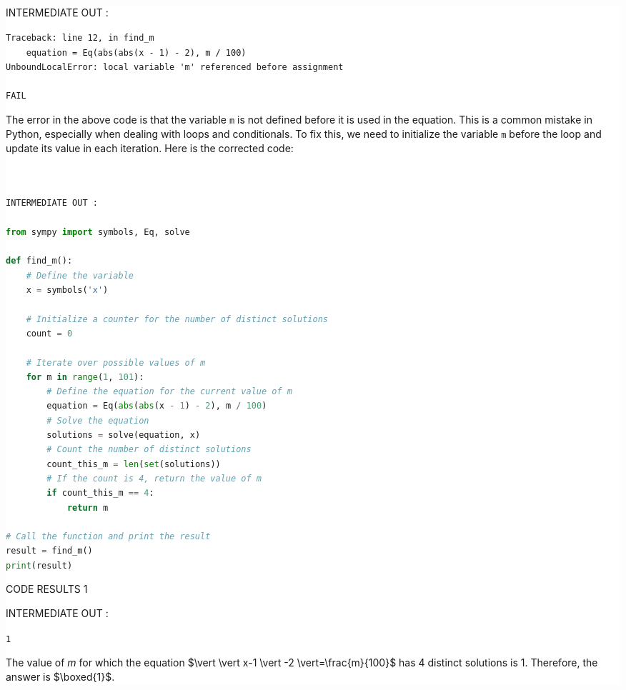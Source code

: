 
INTERMEDIATE OUT :
```output
Traceback: line 12, in find_m
    equation = Eq(abs(abs(x - 1) - 2), m / 100)
UnboundLocalError: local variable 'm' referenced before assignment

FAIL

```

The error in the above code is that the variable `m` is not defined before it is used in the equation. This is a common mistake in Python, especially when dealing with loops and conditionals. To fix this, we need to initialize the variable `m` before the loop and update its value in each iteration. Here is the corrected code:

```python


INTERMEDIATE OUT :

from sympy import symbols, Eq, solve

def find_m():
    # Define the variable
    x = symbols('x')

    # Initialize a counter for the number of distinct solutions
    count = 0

    # Iterate over possible values of m
    for m in range(1, 101):
        # Define the equation for the current value of m
        equation = Eq(abs(abs(x - 1) - 2), m / 100)
        # Solve the equation
        solutions = solve(equation, x)
        # Count the number of distinct solutions
        count_this_m = len(set(solutions))
        # If the count is 4, return the value of m
        if count_this_m == 4:
            return m

# Call the function and print the result
result = find_m()
print(result)
```

CODE RESULTS 1

INTERMEDIATE OUT :
```output
1
```
The value of $m$ for which the equation $\vert \vert x-1 \vert -2 \vert=\frac{m}{100}$ has $4$ distinct solutions is $1$. Therefore, the answer is $\boxed{1}$.
